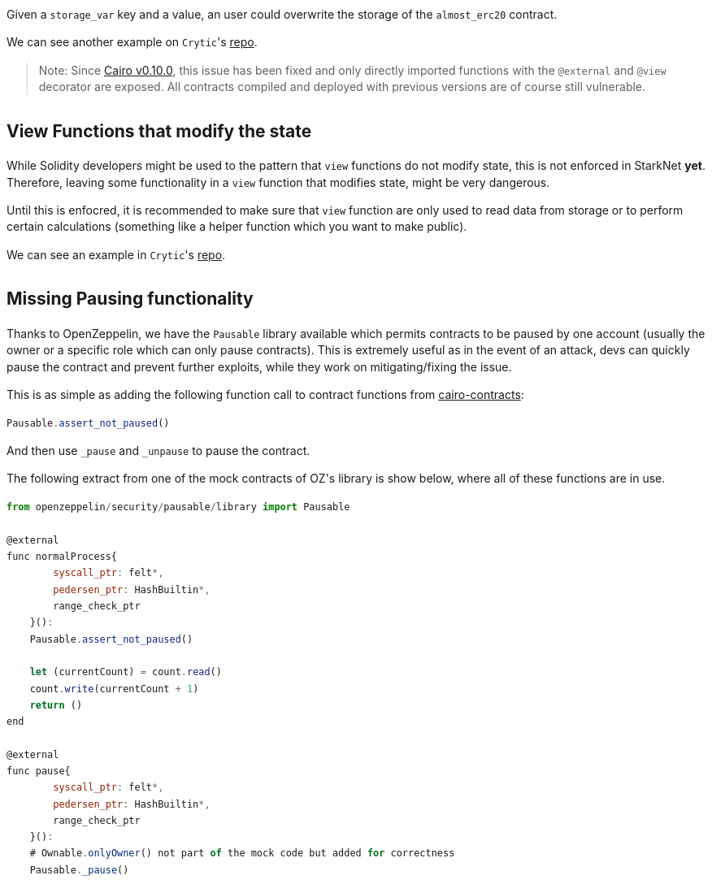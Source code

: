 Given a `storage_var` key and a value, an user could overwrite the storage of the `almost_erc20` contract.

We can see another example on `Crytic`'s [repo](https://github.com/crytic/building-secure-contracts/tree/master/not-so-smart-contracts/cairo/dangerous_public_imports_in_libraries).

> Note: Since [Cairo v0.10.0](https://github.com/starkware-libs/cairo-lang/releases/tag/v0.10.0), this issue has been fixed and only directly imported functions with the `@external` and `@view` decorator are exposed. All contracts compiled and deployed with previous versions are of course still vulnerable.

## View Functions that modify the state

While Solidity developers might be used to the pattern that `view` functions do not modify state, this is not enforced in StarkNet **yet**. Therefore, leaving some functionality in a `view` function that modifies state, might be very dangerous.

Until this is enfocred, it is recommended to make sure that `view` function are only used to read data from storage or to perform certain calculations (something like a helper function which you want to make public).

We can see an example in `Crytic`'s [repo](https://github.com/crytic/building-secure-contracts/tree/master/not-so-smart-contracts/cairo/view_state).

## Missing Pausing functionality

Thanks to OpenZeppelin, we have the `Pausable` library available which permits contracts to be paused by one account (usually the owner or a specific role which can only pause contracts). This is extremely useful as in the event of an attack, devs can quickly pause the contract and prevent further exploits, while they work on mitigating/fixing the issue.

This is as simple as adding the following function call to contract functions from [cairo-contracts]( https://github.com/OpenZeppelin/cairo-contracts/blob/main/src/openzeppelin/security/pausable/library.cairo):

```javascript
Pausable.assert_not_paused()
```

And then use `_pause` and `_unpause` to pause the contract.

The following extract from one of the mock contracts of OZ's library is show below, where all of these functions are in use.

```javascript
from openzeppelin/security/pausable/library import Pausable

@external
func normalProcess{
        syscall_ptr: felt*,
        pedersen_ptr: HashBuiltin*,
        range_check_ptr
    }():
    Pausable.assert_not_paused()

    let (currentCount) = count.read()
    count.write(currentCount + 1)
    return ()
end

@external
func pause{
        syscall_ptr: felt*,
        pedersen_ptr: HashBuiltin*,
        range_check_ptr
    }():
    # Ownable.onlyOwner() not part of the mock code but added for correctness
    Pausable._pause()
```